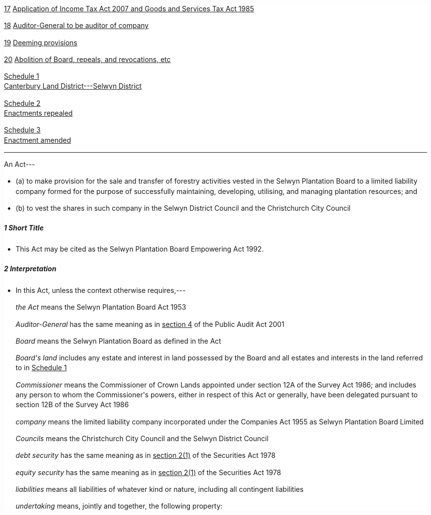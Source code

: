 [17][18] [Application of Income Tax Act 2007 and Goods and Services Tax Act 1985][18]

[18][19] [Auditor-General to be auditor of company][19]

[19][20] [Deeming provisions][20]

[20][21] [Abolition of Board, repeals, and revocations, etc][21]

[Schedule 1][22]  
[Canterbury Land District---Selwyn District][22]

[Schedule 2][23]  
[Enactments repealed][23]

[Schedule 3][24]  
[Enactment amended][24]

---

An Act---
    
*   (a) to make provision for the sale and transfer of forestry activities vested in the Selwyn Plantation Board to a limited liability company formed for the purpose of successfully maintaining, developing, utilising, and managing plantation resources; and 

*   (b) to vest the shares in such company in the Selwyn District Council and the Christchurch City Council

##### 1 Short Title
    
*   This Act may be cited as the Selwyn Plantation Board Empowering Act 1992\.

##### 2 Interpretation
    
*   In this Act, unless the context otherwise requires,---
    
    _the Act_ means the Selwyn Plantation Board Act 1953
    
    _Auditor-General_ has the same meaning as in [section 4][25] of the Public Audit Act 2001
    
    _Board_ means the Selwyn Plantation Board as defined in the Act
    
    _Board's land_ includes any estate and interest in land possessed by the Board and all estates and interests in the land referred to in [Schedule 1][22]
    
    _Commissioner_ means the Commissioner of Crown Lands appointed under section 12A of the Survey Act 1986; and includes any person to whom the Commissioner's powers, either in respect of this Act or generally, have been delegated pursuant to section 12B of the Survey Act 1986
    
    _company_ means the limited liability company incorporated under the Companies Act 1955 as Selwyn Plantation Board Limited
    
    _Councils_ means the Christchurch City Council and the Selwyn District Council
    
    _debt security_ has the same meaning as in [section 2(1)][26] of the Securities Act 1978
    
    _equity security_ has the same meaning as in [section 2(1)][26] of the Securities Act 1978
    
    _liabilities_ means all liabilities of whatever kind or nature, including all contingent liabilities
    
    _undertaking_ means, jointly and together, the following property:
        

[0]: http://www.legislation.govt.nz/act/local/1992/0004/latest/link.aspx?id=DLM195466
[1]: http://www.legislation.govt.nz/act/local/1992/0004/latest/whole.html#DLM2803700
[2]: http://www.legislation.govt.nz/act/local/1992/0004/latest/whole.html#DLM80650
[3]: http://www.legislation.govt.nz/act/local/1992/0004/latest/whole.html#DLM80651
[4]: http://www.legislation.govt.nz/act/local/1992/0004/latest/whole.html#DLM80674
[5]: http://www.legislation.govt.nz/act/local/1992/0004/latest/whole.html#DLM80675
[6]: http://www.legislation.govt.nz/act/local/1992/0004/latest/whole.html#DLM80676
[7]: http://www.legislation.govt.nz/act/local/1992/0004/latest/whole.html#DLM80677
[8]: http://www.legislation.govt.nz/act/local/1992/0004/latest/whole.html#DLM80678
[9]: http://www.legislation.govt.nz/act/local/1992/0004/latest/whole.html#DLM80679
[10]: http://www.legislation.govt.nz/act/local/1992/0004/latest/whole.html#DLM80680
[11]: http://www.legislation.govt.nz/act/local/1992/0004/latest/whole.html#DLM80681
[12]: http://www.legislation.govt.nz/act/local/1992/0004/latest/whole.html#DLM80682
[13]: http://www.legislation.govt.nz/act/local/1992/0004/latest/whole.html#DLM80683
[14]: http://www.legislation.govt.nz/act/local/1992/0004/latest/whole.html#DLM80684
[15]: http://www.legislation.govt.nz/act/local/1992/0004/latest/whole.html#DLM80685
[16]: http://www.legislation.govt.nz/act/local/1992/0004/latest/whole.html#DLM80686
[17]: http://www.legislation.govt.nz/act/local/1992/0004/latest/whole.html#DLM80687
[18]: http://www.legislation.govt.nz/act/local/1992/0004/latest/whole.html#DLM80688
[19]: http://www.legislation.govt.nz/act/local/1992/0004/latest/whole.html#DLM80694
[20]: http://www.legislation.govt.nz/act/local/1992/0004/latest/whole.html#DLM80696
[21]: http://www.legislation.govt.nz/act/local/1992/0004/latest/whole.html#DLM80697
[22]: http://www.legislation.govt.nz/act/local/1992/0004/latest/whole.html#DLM80698
[23]: http://www.legislation.govt.nz/act/local/1992/0004/latest/whole.html#DLM81300
[24]: http://www.legislation.govt.nz/act/local/1992/0004/latest/whole.html#DLM81301
[25]: http://www.legislation.govt.nz/act/local/1992/0004/latest/link.aspx?id=DLM88548
[26]: http://www.legislation.govt.nz/act/local/1992/0004/latest/link.aspx?id=DLM26805
[27]: http://www.legislation.govt.nz/act/local/1992/0004/latest/link.aspx?id=DLM88956
[28]: http://www.legislation.govt.nz/act/local/1992/0004/latest/link.aspx?id=DLM88959
[29]: http://www.legislation.govt.nz/act/local/1992/0004/latest/link.aspx?id=DLM422509
[30]: http://www.legislation.govt.nz/act/local/1992/0004/latest/link.aspx?id=DLM230264
[31]: http://www.legislation.govt.nz/act/local/1992/0004/latest/link.aspx?id=DLM422581
[32]: http://www.legislation.govt.nz/act/local/1992/0004/latest/link.aspx?id=DLM415531
[33]: http://www.legislation.govt.nz/act/local/1992/0004/latest/link.aspx?id=DLM422653
[34]: http://www.legislation.govt.nz/act/local/1992/0004/latest/link.aspx?id=DLM422656
[35]: http://www.legislation.govt.nz/act/local/1992/0004/latest/link.aspx?id=DLM422650
[36]: http://www.legislation.govt.nz/act/local/1992/0004/latest/link.aspx?id=DLM422594
[37]: http://www.legislation.govt.nz/act/local/1992/0004/latest/link.aspx?id=DLM250585
[38]: http://www.legislation.govt.nz/act/local/1992/0004/latest/link.aspx?id=DLM444304
[39]: http://www.legislation.govt.nz/act/local/1992/0004/latest/link.aspx?id=DLM269031
[40]: http://www.legislation.govt.nz/act/local/1992/0004/latest/link.aspx?id=DLM399728
[41]: http://www.legislation.govt.nz/act/local/1992/0004/latest/link.aspx?id=DLM1512414
[42]: http://www.legislation.govt.nz/act/local/1992/0004/latest/link.aspx?id=DLM1512300
[43]: http://www.legislation.govt.nz/act/local/1992/0004/latest/link.aspx?id=DLM81034
[44]: http://www.legislation.govt.nz/act/local/1992/0004/latest/link.aspx?id=DLM422515
[45]: http://www.legislation.govt.nz/act/local/1992/0004/latest/link.aspx?id=DLM1523176
[46]: http://www.legislation.govt.nz/act/local/1992/0004/latest/link.aspx?id=DLM320877
[47]: http://www.legislation.govt.nz/act/local/1992/0004/latest/link.aspx?id=DLM88957
[48]: http://www.legislation.govt.nz/act/local/1992/0004/latest/link.aspx?id=DLM422556
[49]: http://www.legislation.govt.nz/act/local/1992/0004/latest/link.aspx?id=DLM422544
[50]: http://www.legislation.govt.nz/act/local/1992/0004/latest/link.aspx?id=DLM422590
[51]: http://www.legislation.govt.nz/act/local/1992/0004/latest/link.aspx?id=DLM422597
[52]: http://www.legislation.govt.nz/act/local/1992/0004/latest/link.aspx?id=DLM422600
[53]: http://www.legislation.govt.nz/act/local/1992/0004/latest/link.aspx?id=DLM422603
[54]: http://www.legislation.govt.nz/act/local/1992/0004/latest/link.aspx?id=DLM422606
[55]: http://www.legislation.govt.nz/act/local/1992/0004/latest/link.aspx?id=DLM422609
[56]: http://www.legislation.govt.nz/act/local/1992/0004/latest/link.aspx?id=DLM422613
[57]: http://www.legislation.govt.nz/act/local/1992/0004/latest/link.aspx?id=DLM422616
[58]: http://www.legislation.govt.nz/act/local/1992/0004/latest/link.aspx?id=DLM422621
[59]: http://www.legislation.govt.nz/act/local/1992/0004/latest/link.aspx?id=DLM422624
[60]: http://www.legislation.govt.nz/act/local/1992/0004/latest/link.aspx?id=DLM422627
[61]: http://www.legislation.govt.nz/act/local/1992/0004/latest/link.aspx?id=DLM422632
[62]: http://www.legislation.govt.nz/act/local/1992/0004/latest/link.aspx?id=DLM422638
[63]: http://www.legislation.govt.nz/act/local/1992/0004/latest/link.aspx?id=DLM422641
[64]: http://www.legislation.govt.nz/act/local/1992/0004/latest/link.aspx?id=DLM422644
[65]: http://www.legislation.govt.nz/act/local/1992/0004/latest/link.aspx?id=DLM422647
[66]: http://www.legislation.govt.nz/act/local/1992/0004/latest/link.aspx?id=DLM422669
[67]: http://www.legislation.govt.nz/act/local/1992/0004/latest/link.aspx?id=DLM422676
[68]: http://www.legislation.govt.nz/act/local/1992/0004/latest/link.aspx?id=DLM258912
[69]: http://www.legislation.govt.nz/act/local/1992/0004/latest/link.aspx?id=DLM390522
[70]: http://www.legislation.govt.nz/act/local/1992/0004/latest/link.aspx?id=DLM75663
[71]: http://www.legislation.govt.nz/act/local/1992/0004/latest/link.aspx?id=DLM123625
[72]: http://www.legislation.govt.nz/act/local/1992/0004/latest/link.aspx?id=DLM356386
[73]: http://www.legislation.govt.nz/act/local/1992/0004/latest/link.aspx?id=DLM394835
[74]: http://www.legislation.govt.nz/act/local/1992/0004/latest/link.aspx?id=DLM431685
[75]: http://www.legislation.govt.nz/act/local/1992/0004/latest/link.aspx?id=DLM437732
[76]: http://www.pco.parliament.govt.nz/reprints/
[77]: http://www.legislation.govt.nz/act/local/1992/0004/latest/link.aspx?id=DLM195439
[78]: http://www.pco.parliament.govt.nz/editorial-conventions/
[79]: http://www.legislation.govt.nz/act/local/1992/0004/latest/link.aspx?id=DLM195468
[80]: http://www.legislation.govt.nz/act/local/1992/0004/latest/link.aspx?id=DLM195470